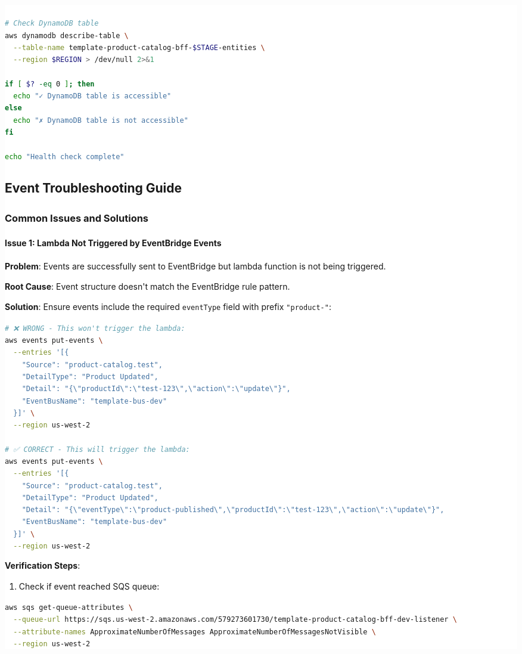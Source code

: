 ```bash

# Check DynamoDB table
aws dynamodb describe-table \
  --table-name template-product-catalog-bff-$STAGE-entities \
  --region $REGION > /dev/null 2>&1

if [ $? -eq 0 ]; then
  echo "✓ DynamoDB table is accessible"
else
  echo "✗ DynamoDB table is not accessible"
fi

echo "Health check complete"
```

## Event Troubleshooting Guide

### Common Issues and Solutions

#### Issue 1: Lambda Not Triggered by EventBridge Events
**Problem**: Events are successfully sent to EventBridge but lambda function is not being triggered.

**Root Cause**: Event structure doesn't match the EventBridge rule pattern.

**Solution**: Ensure events include the required `eventType` field with prefix `"product-"`:

```bash
# ❌ WRONG - This won't trigger the lambda:
aws events put-events \
  --entries '[{
    "Source": "product-catalog.test",
    "DetailType": "Product Updated",
    "Detail": "{\"productId\":\"test-123\",\"action\":\"update\"}",
    "EventBusName": "template-bus-dev"
  }]' \
  --region us-west-2

# ✅ CORRECT - This will trigger the lambda:
aws events put-events \
  --entries '[{
    "Source": "product-catalog.test",
    "DetailType": "Product Updated", 
    "Detail": "{\"eventType\":\"product-published\",\"productId\":\"test-123\",\"action\":\"update\"}",
    "EventBusName": "template-bus-dev"
  }]' \
  --region us-west-2
```

**Verification Steps**:
1. Check if event reached SQS queue:
```bash
aws sqs get-queue-attributes \
  --queue-url https://sqs.us-west-2.amazonaws.com/579273601730/template-product-catalog-bff-dev-listener \
  --attribute-names ApproximateNumberOfMessages ApproximateNumberOfMessagesNotVisible \
  --region us-west-2
```
